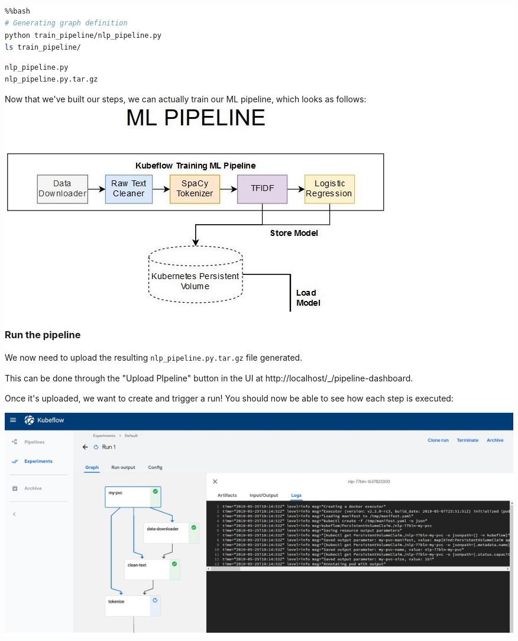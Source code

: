 
```bash
%%bash
# Generating graph definition
python train_pipeline/nlp_pipeline.py
ls train_pipeline/
```

    nlp_pipeline.py
    nlp_pipeline.py.tar.gz



Now that we've built our steps, we can actually train our ML pipeline, which looks as follows:
![](img/kubeflow-seldon-nlp-ml-pipelines-training.jpg)

### Run the pipeline

We now need to upload the resulting `nlp_pipeline.py.tar.gz` file generated.

This can be done through the "Upload PIpeline" button in the UI at http://localhost/_/pipeline-dashboard.

Once it's uploaded, we want to create and trigger a run! You should now be able to see how each step is executed:

![](img/running-pipeline.jpg)
